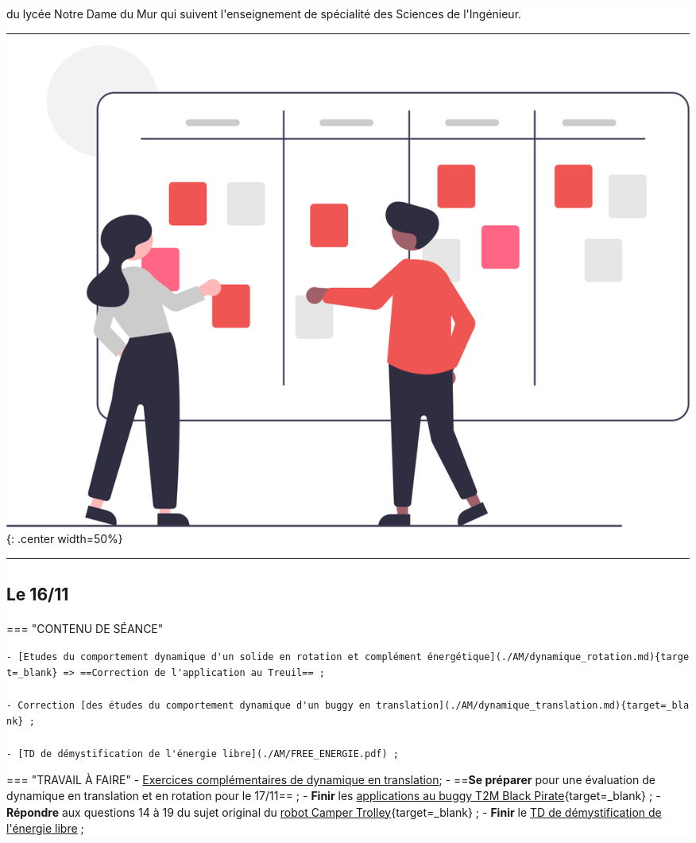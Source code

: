 du lycée Notre Dame du Mur qui suivent l'enseignement de spécialité des Sciences de l'Ingénieur.



***

![board](images/undraw_scrum_board_re_wk7v.svg){: .center width=50%}


[mail]: mailto:eric.madec@ecmorlaix.fr "eric.madec@ecmorlaix.fr"

***
## Le 16/11

=== "CONTENU DE SÉANCE"

    - [Etudes du comportement dynamique d'un solide en rotation et complément énergétique](./AM/dynamique_rotation.md){target=_blank} => ==Correction de l'application au Treuil== ;

    - Correction [des études du comportement dynamique d'un buggy en translation](./AM/dynamique_translation.md){target=_blank} ;
    
    - [TD de démystification de l'énergie libre](./AM/FREE_ENERGIE.pdf) ;

=== "TRAVAIL À FAIRE"
    - [Exercices complémentaires de dynamique en translation](./AM/dynamique_en_translation_exercice.pdf);
    - ==**Se préparer** pour une évaluation de dynamique en translation et en rotation pour le 17/11== ;
    - **Finir** les [applications au buggy T2M Black Pirate](./AM/statique_vehicule.md){target=_blank} ;
    - **Répondre** aux questions 14 à 19 du sujet original du [robot Camper Trolley](./SE/Camper_Sujet-2012.pdf){target=_blank} ;
    - **Finir** le [TD de démystification de l'énergie libre](./AM/FREE_ENERGIE.pdf) ;
    